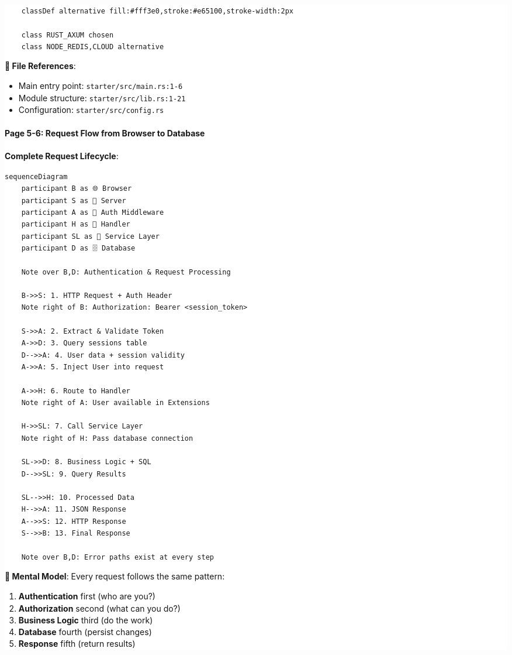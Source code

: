 ```mermaid
    classDef alternative fill:#fff3e0,stroke:#e65100,stroke-width:2px
    
    class RUST_AXUM chosen
    class NODE_REDIS,CLOUD alternative
```

**📁 File References**:
- Main entry point: `starter/src/main.rs:1-6`
- Module structure: `starter/src/lib.rs:1-21`
- Configuration: `starter/src/config.rs`

#### **Page 5-6: Request Flow from Browser to Database**

**Complete Request Lifecycle**:
```mermaid
sequenceDiagram
    participant B as 🌐 Browser
    participant S as 🦀 Server
    participant A as 🔐 Auth Middleware
    participant H as 📍 Handler
    participant SL as 🔧 Service Layer
    participant D as 🗄️ Database
    
    Note over B,D: Authentication & Request Processing
    
    B->>S: 1. HTTP Request + Auth Header
    Note right of B: Authorization: Bearer <session_token>
    
    S->>A: 2. Extract & Validate Token
    A->>D: 3. Query sessions table
    D-->>A: 4. User data + session validity
    A->>A: 5. Inject User into request
    
    A->>H: 6. Route to Handler
    Note right of A: User available in Extensions
    
    H->>SL: 7. Call Service Layer
    Note right of H: Pass database connection
    
    SL->>D: 8. Business Logic + SQL
    D-->>SL: 9. Query Results
    
    SL-->>H: 10. Processed Data
    H-->>A: 11. JSON Response
    A-->>S: 12. HTTP Response
    S-->>B: 13. Final Response
    
    Note over B,D: Error paths exist at every step
```

**🧠 Mental Model**: Every request follows the same pattern:
1. **Authentication** first (who are you?)
2. **Authorization** second (what can you do?)
3. **Business Logic** third (do the work)
4. **Database** fourth (persist changes)
5. **Response** fifth (return results)
